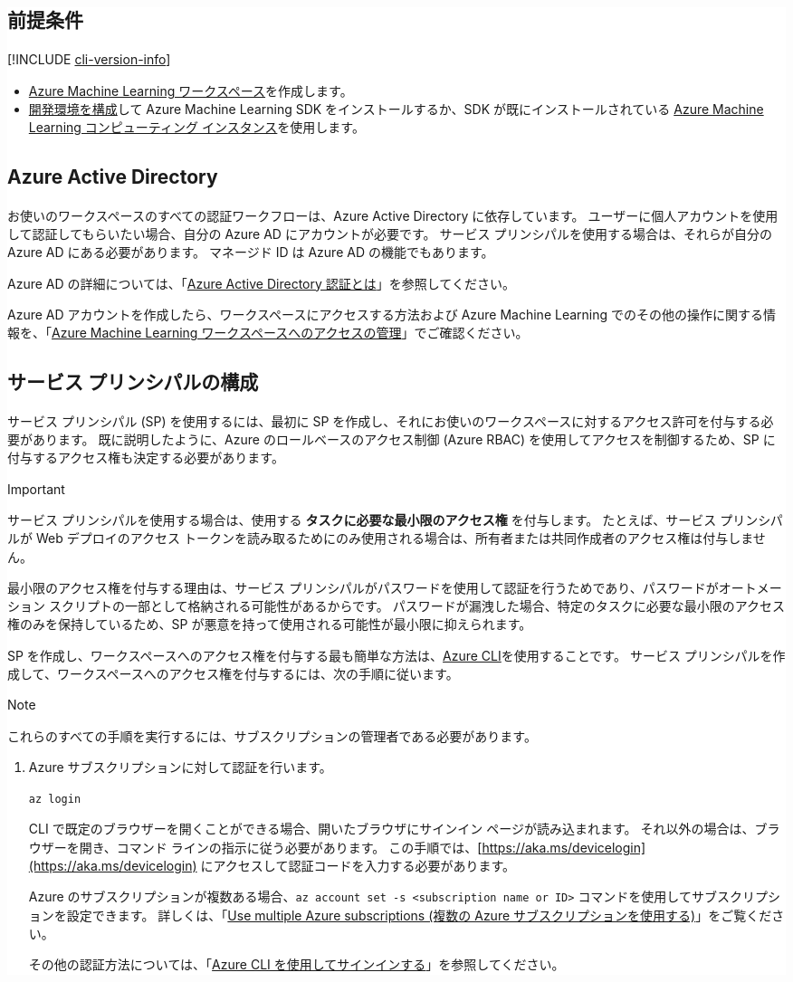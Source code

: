 ## <a name="prerequisites"></a>前提条件

[!INCLUDE [cli-version-info](../../includes/machine-learning-cli-version-1-only.md)]

* [Azure Machine Learning ワークスペース](how-to-manage-workspace.md)を作成します。
* [開発環境を構成](how-to-configure-environment.md)して Azure Machine Learning SDK をインストールするか、SDK が既にインストールされている [Azure Machine Learning コンピューティング インスタンス](concept-azure-machine-learning-architecture.md#compute-instance)を使用します。

## <a name="azure-active-directory"></a>Azure Active Directory

お使いのワークスペースのすべての認証ワークフローは、Azure Active Directory に依存しています。 ユーザーに個人アカウントを使用して認証してもらいたい場合、自分の Azure AD にアカウントが必要です。 サービス プリンシパルを使用する場合は、それらが自分の Azure AD にある必要があります。 マネージド ID は Azure AD の機能でもあります。 

Azure AD の詳細については、「[Azure Active Directory 認証とは](..//active-directory/authentication/overview-authentication.md)」を参照してください。

Azure AD アカウントを作成したら、ワークスペースにアクセスする方法および Azure Machine Learning でのその他の操作に関する情報を、「[Azure Machine Learning ワークスペースへのアクセスの管理](how-to-assign-roles.md)」でご確認ください。

## <a name="configure-a-service-principal"></a>サービス プリンシパルの構成

サービス プリンシパル (SP) を使用するには、最初に SP を作成し、それにお使いのワークスペースに対するアクセス許可を付与する必要があります。 既に説明したように、Azure のロールベースのアクセス制御 (Azure RBAC) を使用してアクセスを制御するため、SP に付与するアクセス権も決定する必要があります。

> [!IMPORTANT]
> サービス プリンシパルを使用する場合は、使用する __タスクに必要な最小限のアクセス権__ を付与します。 たとえば、サービス プリンシパルが Web デプロイのアクセス トークンを読み取るためにのみ使用される場合は、所有者または共同作成者のアクセス権は付与しません。
>
> 最小限のアクセス権を付与する理由は、サービス プリンシパルがパスワードを使用して認証を行うためであり、パスワードがオートメーション スクリプトの一部として格納される可能性があるからです。 パスワードが漏洩した場合、特定のタスクに必要な最小限のアクセス権のみを保持しているため、SP が悪意を持って使用される可能性が最小限に抑えられます。

SP を作成し、ワークスペースへのアクセス権を付与する最も簡単な方法は、[Azure CLI](/cli/azure/install-azure-cli)を使用することです。 サービス プリンシパルを作成して、ワークスペースへのアクセス権を付与するには、次の手順に従います。

> [!NOTE]
> これらのすべての手順を実行するには、サブスクリプションの管理者である必要があります。

1. Azure サブスクリプションに対して認証を行います。

    ```azurecli-interactive
    az login
    ```

    CLI で既定のブラウザーを開くことができる場合、開いたブラウザにサインイン ページが読み込まれます。 それ以外の場合は、ブラウザーを開き、コマンド ラインの指示に従う必要があります。 この手順では、[https://aka.ms/devicelogin](https://aka.ms/devicelogin) にアクセスして認証コードを入力する必要があります。

    Azure のサブスクリプションが複数ある場合、`az account set -s <subscription name or ID>` コマンドを使用してサブスクリプションを設定できます。 詳しくは、「[Use multiple Azure subscriptions (複数の Azure サブスクリプションを使用する)](/cli/azure/manage-azure-subscriptions-azure-cli)」をご覧ください。

    その他の認証方法については、「[Azure CLI を使用してサインインする](/cli/azure/authenticate-azure-cli)」を参照してください。
